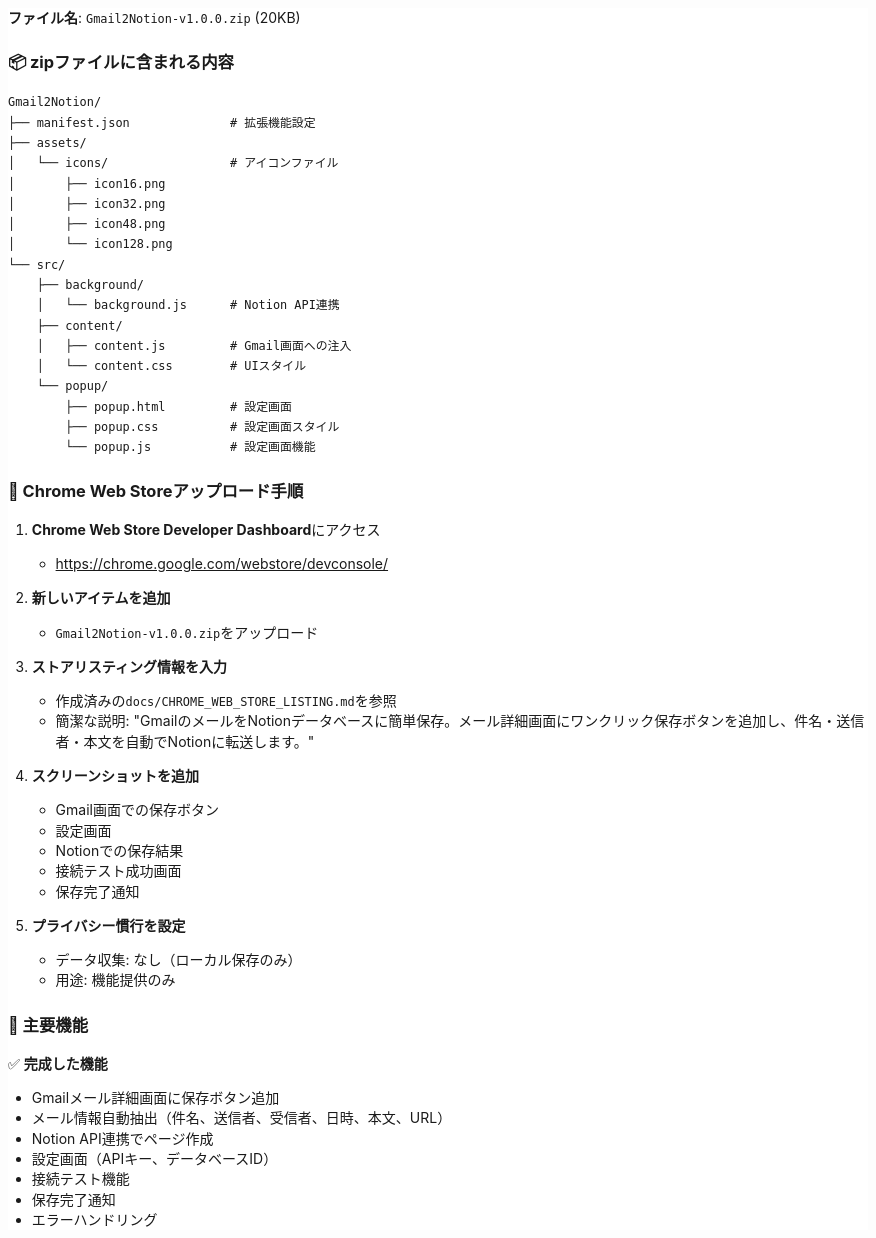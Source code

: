**ファイル名**: `Gmail2Notion-v1.0.0.zip` (20KB)

### 📦 zipファイルに含まれる内容

```
Gmail2Notion/
├── manifest.json              # 拡張機能設定
├── assets/
│   └── icons/                 # アイコンファイル
│       ├── icon16.png
│       ├── icon32.png
│       ├── icon48.png
│       └── icon128.png
└── src/
    ├── background/
    │   └── background.js      # Notion API連携
    ├── content/
    │   ├── content.js         # Gmail画面への注入
    │   └── content.css        # UIスタイル
    └── popup/
        ├── popup.html         # 設定画面
        ├── popup.css          # 設定画面スタイル
        └── popup.js           # 設定画面機能
```

### 🚀 Chrome Web Storeアップロード手順

1. **Chrome Web Store Developer Dashboard**にアクセス
   - https://chrome.google.com/webstore/devconsole/

2. **新しいアイテムを追加**
   - `Gmail2Notion-v1.0.0.zip`をアップロード

3. **ストアリスティング情報を入力**
   - 作成済みの`docs/CHROME_WEB_STORE_LISTING.md`を参照
   - 簡潔な説明: "GmailのメールをNotionデータベースに簡単保存。メール詳細画面にワンクリック保存ボタンを追加し、件名・送信者・本文を自動でNotionに転送します。"

4. **スクリーンショットを追加**
   - Gmail画面での保存ボタン
   - 設定画面
   - Notionでの保存結果
   - 接続テスト成功画面
   - 保存完了通知

5. **プライバシー慣行を設定**
   - データ収集: なし（ローカル保存のみ）
   - 用途: 機能提供のみ

### 🔧 主要機能

✅ **完成した機能**
- Gmailメール詳細画面に保存ボタン追加
- メール情報自動抽出（件名、送信者、受信者、日時、本文、URL）
- Notion API連携でページ作成
- 設定画面（APIキー、データベースID）
- 接続テスト機能
- 保存完了通知
- エラーハンドリング
